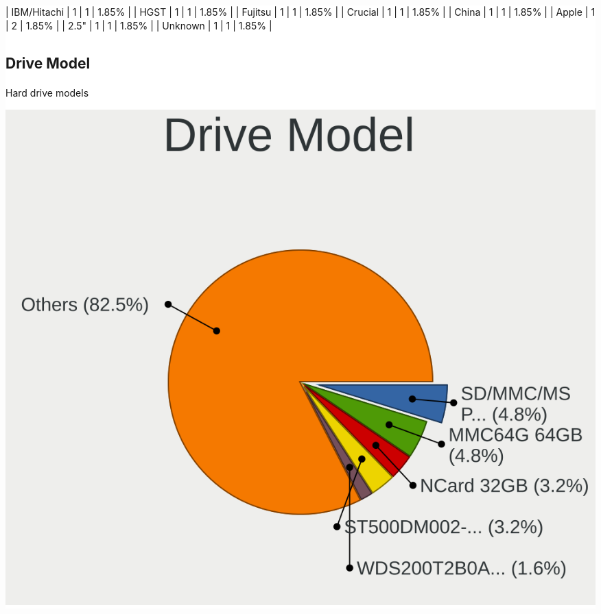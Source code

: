 | IBM/Hitachi         | 1         | 1      | 1.85%   |
| HGST                | 1         | 1      | 1.85%   |
| Fujitsu             | 1         | 1      | 1.85%   |
| Crucial             | 1         | 1      | 1.85%   |
| China               | 1         | 1      | 1.85%   |
| Apple               | 1         | 2      | 1.85%   |
| 2.5"                | 1         | 1      | 1.85%   |
| Unknown             | 1         | 1      | 1.85%   |

Drive Model
-----------

Hard drive models

![Drive Model](./All/images/pie_chart/drive_model.svg)
